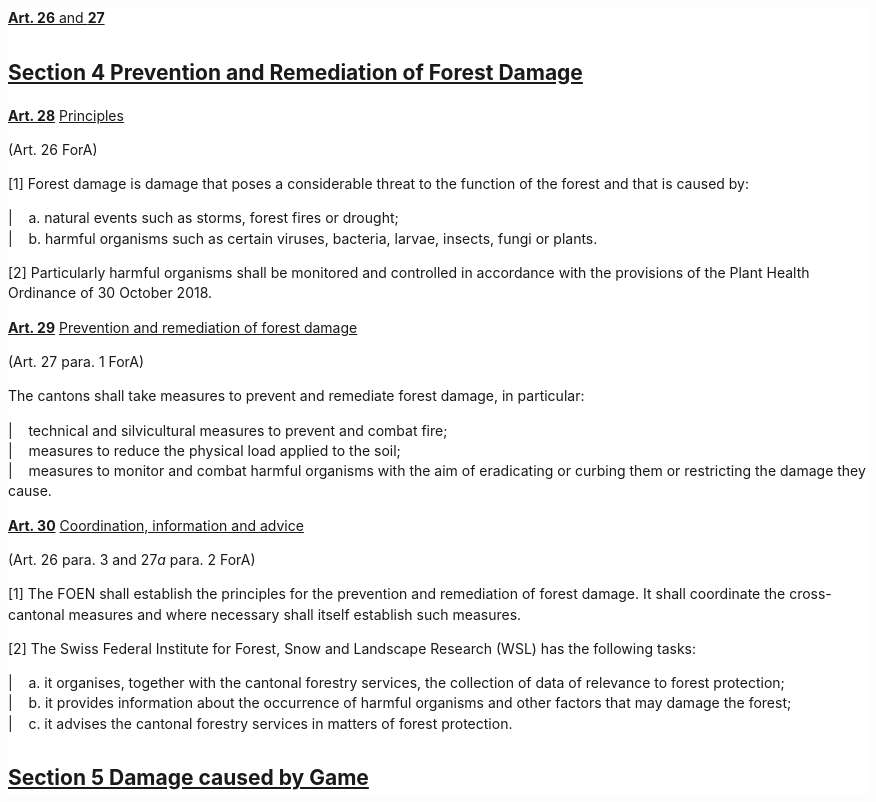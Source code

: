 [**Art. 26** and **27**](https://www.fedlex.admin.ch/eli/cc/1992/2538_2538_2538/en#art_26)

## [Section 4 Prevention and Remediation of Forest Damage](https://www.fedlex.admin.ch/eli/cc/1992/2538_2538_2538/en#chap_4/sec_4)

[**Art. 28**](https://www.fedlex.admin.ch/eli/cc/1992/2538_2538_2538/en#art_28) [Principles](https://www.fedlex.admin.ch/eli/cc/1992/2538_2538_2538/en#art_28) 

(Art. 26 ForA)

[1] Forest damage is damage that poses a considerable threat to the function of the forest and that is caused by: 


|    a. natural events such as storms, forest fires or drought;   
|    b. harmful organisms such as certain viruses, bacteria, larvae, insects, fungi or plants.

[2] Particularly harmful organisms shall be monitored and controlled in accordance with the provisions of the Plant Health Ordinance of 30 October 2018.

[**Art. 29**](https://www.fedlex.admin.ch/eli/cc/1992/2538_2538_2538/en#art_29) [Prevention and remediation of forest damage](https://www.fedlex.admin.ch/eli/cc/1992/2538_2538_2538/en#art_29) 

(Art. 27 para. 1 ForA)

The cantons shall take measures to prevent and remediate forest damage, in particular:


|    technical and silvicultural measures to prevent and combat fire;   
|    measures to reduce the physical load applied to the soil;   
|    measures to monitor and combat harmful organisms with the aim of eradicating or curbing them or restricting the damage they cause. 

[**Art. 30**](https://www.fedlex.admin.ch/eli/cc/1992/2538_2538_2538/en#art_30) [Coordination, information and advice](https://www.fedlex.admin.ch/eli/cc/1992/2538_2538_2538/en#art_30) 

(Art. 26 para. 3 and 27*a* para. 2 ForA)

[1] The FOEN shall establish the principles for the prevention and remediation of forest damage. It shall coordinate the cross-cantonal measures and where necessary shall itself establish such measures.

[2] The Swiss Federal Institute for Forest, Snow and Landscape Research (WSL) has the following tasks:


|    a. it organises, together with the cantonal forestry services, the collection of data of relevance to forest protection;  
|    b. it provides information about the occurrence of harmful organisms and other factors that may damage the forest;  
|    c. it advises the cantonal forestry services in matters of forest protection.

## [Section 5 Damage caused by Game](https://www.fedlex.admin.ch/eli/cc/1992/2538_2538_2538/en#chap_4/sec_5)
